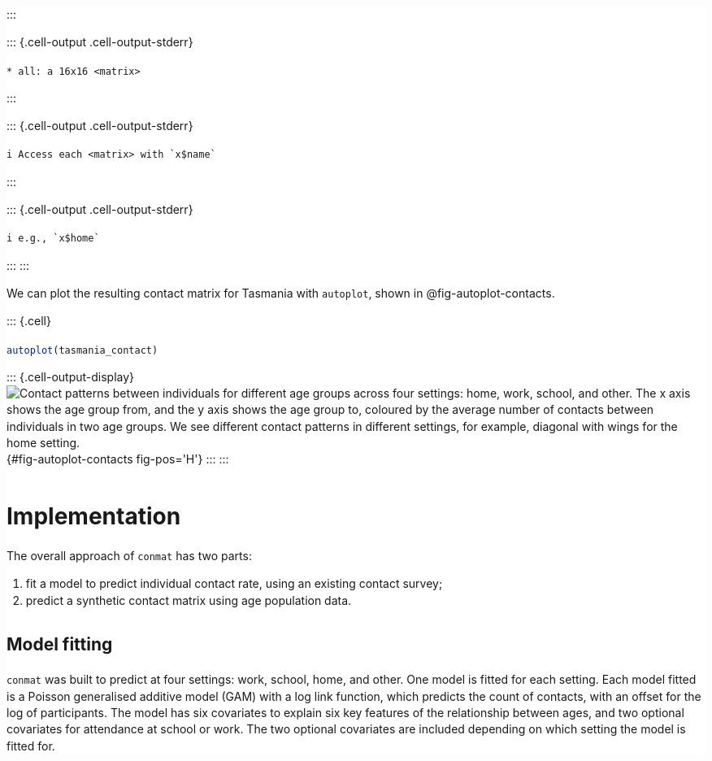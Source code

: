 :::

::: {.cell-output .cell-output-stderr}

```
* all: a 16x16 <matrix>
```


:::

::: {.cell-output .cell-output-stderr}

```
i Access each <matrix> with `x$name`
```


:::

::: {.cell-output .cell-output-stderr}

```
i e.g., `x$home`
```


:::
:::




We can plot the resulting contact matrix for Tasmania with `autoplot`, shown in @fig-autoplot-contacts.




::: {.cell}

```{.r .cell-code}
autoplot(tasmania_contact)
```

::: {.cell-output-display}
![Contact patterns between individuals for different age groups across four settings: home, work, school, and other. The x axis shows the age group from, and the y axis shows the age group to, coloured by the average number of contacts between individuals in two age groups. We see different contact patterns in different settings, for example, diagonal with wings for the home setting.](paper_files/figure-pdf/fig-autoplot-contacts-1.png){#fig-autoplot-contacts fig-pos='H'}
:::
:::




# Implementation

The overall approach of `conmat` has two parts:

1) fit a model to predict individual contact rate, using an existing contact survey;
2) predict a synthetic contact matrix using age population data.

## Model fitting

`conmat` was built to predict at four settings: work, school, home, and other. 
One model is fitted for each setting. 
Each model fitted is a Poisson generalised additive model (GAM) with a log link function, which predicts the count of contacts, with an offset for the log of participants. 
The model has six covariates to explain six key features of the relationship between ages, 
and two optional covariates for attendance at school or work.
The two optional covariates are included depending on which setting the model is fitted for.
